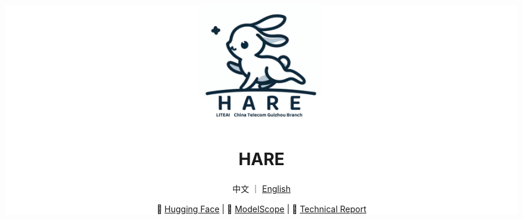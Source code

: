 <div align="center">

<img src="./assets/logo.jpg" width="230"/>

# HARE

中文 ｜ [English](./README-en.md)
<p align="center">
    🤗 <a href="https://huggingface.co/LiteAI-Team/Hare-1.1B-base">Hugging Face</a> | 🤖 <a href="https://modelscope.cn/models/LiteAITeam/Hare-1.1B-base">ModelScope</a> | 📃 <a href="https://liteai-team.notion.site/HARE-HumAn-pRiors-a-key-to-small-language-model-Efficiency-a285280a3c61491ab142cc718f84aa7d?pvs=25">Technical Report</a> 
</p>

</div>

